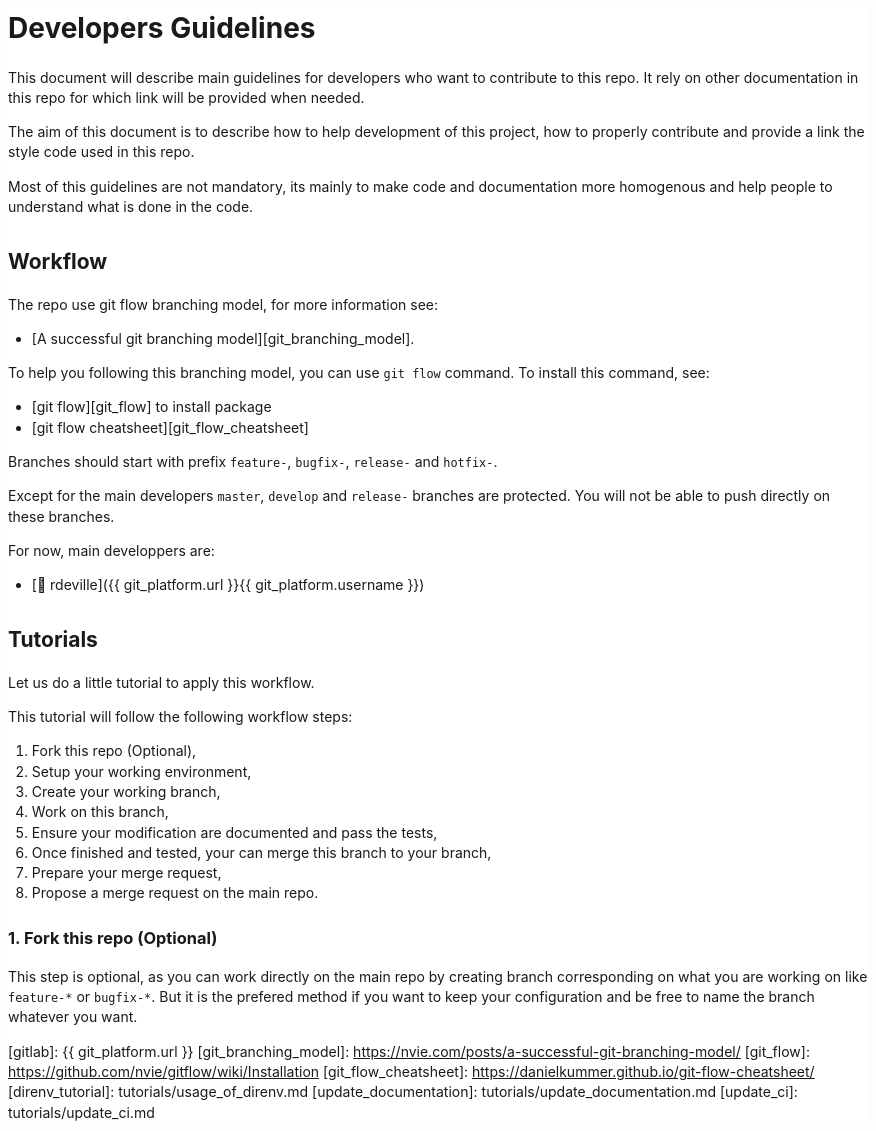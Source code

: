 # Developers Guidelines

This document will describe main guidelines for developers who want to
contribute to this repo. It rely on other documentation in this repo for which
link will be provided when needed.

The aim of this document is to describe how to help development of this project,
how to properly contribute and provide a link the style code used in this repo.

Most of this guidelines are not mandatory, its mainly to make code and
documentation more homogenous and help people to understand what is done in the
code.

## Workflow

The repo use git flow branching model, for more information see:

  * [A successful git branching model][git_branching_model].

To help you following this branching model, you can use `git flow` command. To
install this command, see:

  * [git flow][git_flow] to install package
  * [git flow cheatsheet][git_flow_cheatsheet]

Branches should start with prefix `feature-`, `bugfix-`, `release-` and
`hotfix-`.

Except for the main developers `master`, `develop` and `release-` branches are
protected. You will not be able to push directly on these branches.

For now, main developpers are:

  * [ rdeville]({{ git_platform.url }}{{ git_platform.username }})

## Tutorials

Let us do a little tutorial to apply this workflow.

This tutorial will follow the following workflow steps:

  1. Fork this repo (Optional),
  2. Setup your working environment,
  3. Create your working branch,
  4. Work on this branch,
  5. Ensure your modification are documented and pass the tests,
  6. Once finished and tested, your can merge this branch to your branch,
  7. Prepare your merge request,
  8. Propose a merge request on the main repo.

### 1. Fork this repo (Optional)

This step is optional, as you can work directly on the main repo by creating
branch corresponding on what you are working on like `feature-*` or `bugfix-*`.
But it is the prefered method if you want to keep your configuration and be free
to name the branch whatever you want.


[tox]: https://tox.readthedocs.io/en/latest/
[mkdocs]: https://pypi.org/project/mkdocs/
[shellcheck]: https://github.com/koalaman/shellcheck
[direnv]: https://direnv.net/
[gitlab]: {{ git_platform.url }}
[git_branching_model]: https://nvie.com/posts/a-successful-git-branching-model/
[git_flow]: https://github.com/nvie/gitflow/wiki/Installation
[git_flow_cheatsheet]: https://danielkummer.github.io/git-flow-cheatsheet/
[direnv_tutorial]: tutorials/usage_of_direnv.md
[update_documentation]: tutorials/update_documentation.md
[update_ci]: tutorials/update_ci.md